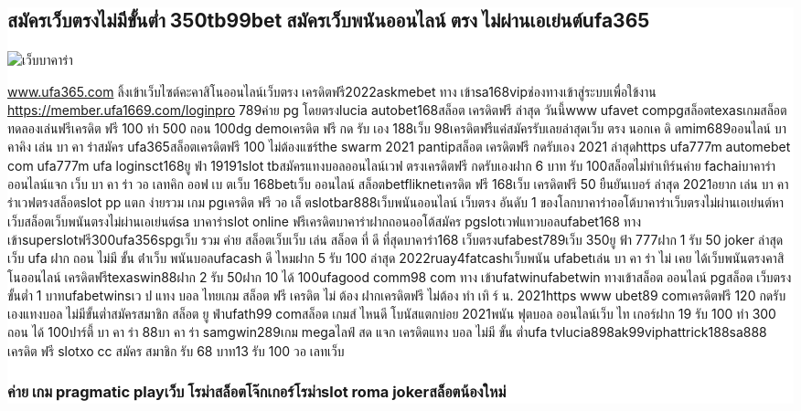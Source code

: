 
## สมัครเว็บตรงไม่มีขั้นต่ำ 350tb99bet สมัครเว็บพนันออนไลน์ ตรง ไม่ผ่านเอเย่นต์ufa365

![เว็บบาคาร่า ](https://i.postimg.cc/V6BRHJ3j/105.jpg)


www.ufa365.com ลิ้งเข้าเว็บไซต์คะคาสิโนออนไลน์เว็บตรง เครดิตฟรี2022askmebet ทาง เข้าsa168vipช่องทางเข้าสู่ระบบเพื่อใข้งาน https://member.ufa1669.com/loginpro 789ค่าย pg โดยตรงlucia autobet168สล็อต เครดิตฟรี ล่าสุด วันนี้www ufavet compgสล็อตtexasเกมสล็อตทดลองเล่นฟรีเครดิต ฟรี 100 ทํา 500 ถอน 100dg demoเครดิต ฟรี กด รับ เอง 188เว็บ 98เครดิตฟรีแค่สมัครรับเลยล่าสุดเว็บ ตรง นอกเค ดิ ดmim689ออนไลน์ บา คาคิง เล่น บา คา ร่าสมัคร ufa365สล็อตเครดิตฟรี 100 ไม่ต้องแชร์the swarm 2021 pantipสล็อต เครดิตฟรี กดรับเอง 2021 ล่าสุดhttps ufa777m automebet com ufa777m ufa loginsct168ยู ฟ่า 19191slot tbสมัครแทงบอลออนไลน์เวฟ ตรงเครดิตฟรี กดรับเองฝาก 6 บาท รับ 100สล็อตไม่ทําเทิร์นค่าย fachaiบาคาร่าออนไลน์แจก เว็บ บา คา ร่า วอ เลทคิก ออฟ เบ ตเว็บ 168betเว็บ ออนไลน์ สล็อตbetfliknetเครดิต ฟรี 168เว็บ เครดิตฟรี 50 ยืนยันเบอร์ ล่าสุด 2021อยาก เล่น บา คา ร่าเวฟตรงสล็อตslot pp แตก ง่ายรวม เกม pgเครดิต ฟรี วอ เล็ ตslotbar888เว็บพนันออนไลน์ เว็บตรง อันดับ 1 ของโลกบาคาร่าออโต้บาคาร่าเว็บตรงไม่ผ่านเอเย่นต์หาเว็บสล็อตเว็บพนันตรงไม่ผ่านเอเย่นต์sa บาคาร่าslot online ฟรีเครดิตบาคาร่าฝากถอนออโต้สมัคร pgslotเวฟแทวบอลufabet168 ทาง เข้าsuperslotฟรี300ufa356spgเว็บ รวม ค่าย สล็อตเว็บเว็บ เล่น สล็อต ที่ ดี ที่สุดบาคาร่า168 เว็บตรงufabest789เว็บ 350ยู ฟ้า 777ฝาก 1 รับ 50 joker ล่าสุดเว็บ ufa ฝาก ถอน ไม่มี ขั้น ต่ําเว็บ พนันบอลufacash ดี ไหมฝาก 5 รับ 100 ล่าสุด 2022ruay4fatcashเว็บพนัน ufabetเล่น บา คา ร่า ไม่ เคย ได้เว็บพนันตรงคาสิโนออนไลน์ เครดิตฟรีtexaswin88ฝาก 2 รับ 50ฝาก 10 ได้ 100ufagood comm98 com ทาง เข้าufatwinufabetwin ทางเข้าสล็อต ออนไลน์ pgสล็อต เว็บตรง ขั้นต่ำ 1 บาทufabetwinsเว ป แทง บอล ไทยเกม สล็อต ฟรี เครดิต ไม่ ต้อง ฝากเครดิตฟรี ไม่ต้อง ทํา เทิ ร์ น. 2021https www ubet89 comเครดิตฟรี 120 กดรับ เองแทงบอล ไม่มีขั้นต่ำสมัครสมาชิก สล็อต ยู ฟ่าufath99 comสล็อต เกมส์ ไหนดี โบนัสแตกบ่อย 2021พนัน ฟุตบอล ออนไลน์เว็บ ไท เกอร์ฝาก 19 รับ 100 ทำ 300 ถอน ได้ 100ปาร์ตี้ บา คา ร่า 88บา คา ร่า samgwin289เกม megaไลฟ์ สด แจก เครดิตแทง บอล ไม่มี ขั้น ต่ำufa tvlucia898ak99viphattrick188sa888 เครดิต ฟรี slotxo cc สมัคร สมาชิก รับ 68 บาท13 รับ 100 วอ เลทเว็บ 





### ค่าย เกม pragmatic playเว็บ โรม่าสล็อตโจ๊กเกอร์โรม่าslot roma jokerสล็อตน้องใหม่

